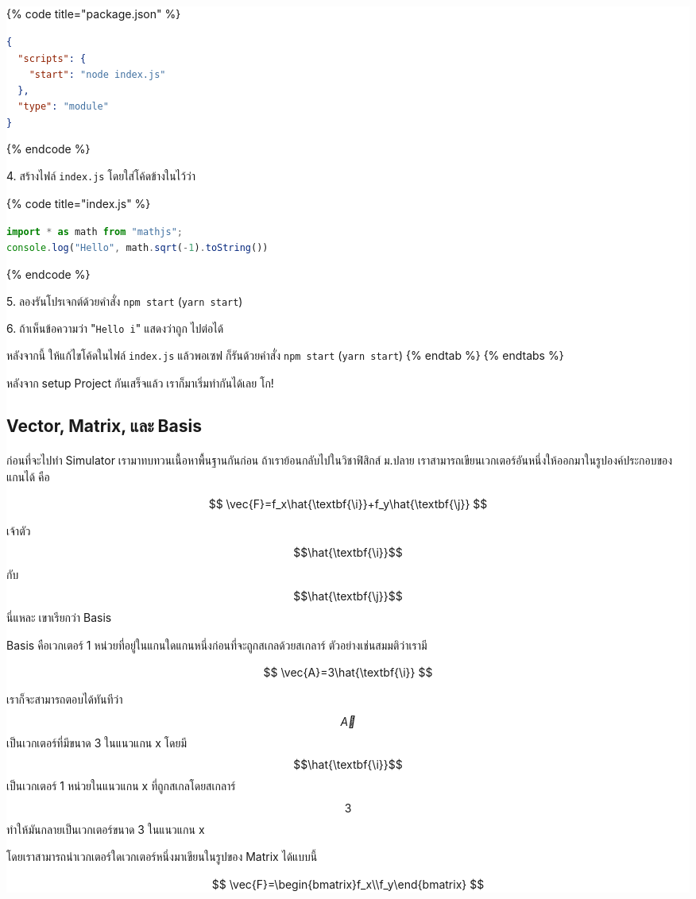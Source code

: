 {% code title="package.json" %}
```json
{
  "scripts": {
    "start": "node index.js"
  },
  "type": "module"
}
```
{% endcode %}

4\. สร้างไฟล์ `index.js` โดยใส่โค้ดข้างในไว้ว่า

{% code title="index.js" %}
```javascript
import * as math from "mathjs";
console.log("Hello", math.sqrt(-1).toString())
```
{% endcode %}

5\. ลองรันโปรเจกต์ด้วยคำสั่ง `npm start` (`yarn start`)

6\. ถ้าเห็นข้อความว่า "`Hello i`" แสดงว่าถูก ไปต่อได้

หลังจากนี้ ให้แก้ไขโค้ดในไฟล์ `index.js` แล้วพอเซฟ ก็รันด้วยคำสั่ง `npm start` (`yarn start`)
{% endtab %}
{% endtabs %}

หลังจาก setup Project กันเสร็จแล้ว เราก็มาเริ่มทำกันได้เลย โก!

## Vector, Matrix, และ Basis

ก่อนที่จะไปทำ Simulator เรามาทบทวนเนื้อหาพื้นฐานกันก่อน ถ้าเราย้อนกลับไปในวิชาฟิสิกส์ ม.ปลาย เราสามารถเขียนเวกเตอร์อันหนึ่งให้ออกมาในรูปองค์ประกอบของแกนได้ คือ

$$
\vec{F}=f_x\hat{\textbf{\i}}+f_y\hat{\textbf{\j}}
$$

เจ้าตัว $$\hat{\textbf{\i}}$$ กับ $$\hat{\textbf{\j}}$$ นี่แหละ เขาเรียกว่า Basis

Basis คือเวกเตอร์ 1 หน่วยที่อยู่ในแกนใดแกนหนึ่งก่อนที่จะถูกสเกลด้วยสเกลาร์ ตัวอย่างเช่นสมมติว่าเรามี

$$
\vec{A}=3\hat{\textbf{\i}}
$$

เราก็จะสามารถตอบได้ทันทีว่า $$\vec{A}$$ เป็นเวกเตอร์ที่มีขนาด 3 ในแนวแกน x โดยมี $$\hat{\textbf{\i}}$$ เป็นเวกเตอร์ 1 หน่วยในแนวแกน x ที่ถูกสเกลโดยสเกลาร์ $$3$$ ทำให้มันกลายเป็นเวกเตอร์ขนาด 3 ในแนวแกน x

โดยเราสามารถนำเวกเตอร์ใดเวกเตอร์หนึ่งมาเขียนในรูปของ Matrix ได้แบบนี้

$$
\vec{F}=\begin{bmatrix}f_x\\f_y\end{bmatrix}
$$
